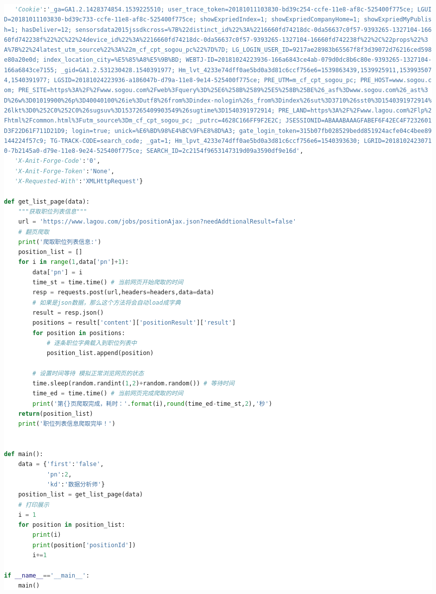 ```python
   'Cookie':'_ga=GA1.2.1428374854.1539225510; user_trace_token=20181011103830-bd39c254-ccfe-11e8-af8c-525400f775ce; LGUID=20181011103830-bd39c733-ccfe-11e8-af8c-525400f775ce; showExpriedIndex=1; showExpriedCompanyHome=1; showExpriedMyPublish=1; hasDeliver=12; sensorsdata2015jssdkcross=%7B%22distinct_id%22%3A%2216660fd74218dc-0da56637c0f57-9393265-1327104-16660fd742238f%22%2C%22%24device_id%22%3A%2216660fd74218dc-0da56637c0f57-9393265-1327104-16660fd742238f%22%2C%22props%22%3A%7B%22%24latest_utm_source%22%3A%22m_cf_cpt_sogou_pc%22%7D%7D; LG_LOGIN_USER_ID=9217ae28983b65567f8f3d39072d76216ced598e80a20e0d; index_location_city=%E5%85%A8%E5%9B%BD; WEBTJ-ID=20181024223936-166a6843ce4ab-079d0dc8b6c80e-9393265-1327104-166a6843ce7155; _gid=GA1.2.531230428.1540391977; Hm_lvt_4233e74dff0ae5bd0a3d81c6ccf756e6=1539863439,1539925911,1539935074,1540391977; LGSID=20181024223936-a186047b-d79a-11e8-9e14-525400f775ce; PRE_UTM=m_cf_cpt_sogou_pc; PRE_HOST=www.sogou.com; PRE_SITE=https%3A%2F%2Fwww.sogou.com%2Fweb%3Fquery%3D%25E6%258B%2589%25E5%258B%25BE%26_asf%3Dwww.sogou.com%26_ast%3D%26w%3D01019900%26p%3D40040100%26ie%3Dutf8%26from%3Dindex-nologin%26s_from%3Dindex%26sut%3D3710%26sst0%3D1540391972914%26lkt%3D0%252C0%252C0%26sugsuv%3D1537265409903549%26sugtime%3D1540391972914; PRE_LAND=https%3A%2F%2Fwww.lagou.com%2Flp%2Fhtml%2Fcommon.html%3Futm_source%3Dm_cf_cpt_sogou_pc; _putrc=4628C166FF9F2E2C; JSESSIONID=ABAAABAAAGFABEF6F42EC4F7232601D3F22D61F711D21D9; login=true; unick=%E6%BD%98%E4%BC%9F%E8%8D%A3; gate_login_token=315b07fb028529bedd851924acfe04c4bee89144224f57c9; TG-TRACK-CODE=search_code; _gat=1; Hm_lpvt_4233e74dff0ae5bd0a3d81c6ccf756e6=1540393630; LGRID=20181024230710-7b2145a0-d79e-11e8-9e24-525400f775ce; SEARCH_ID=2c2154f9653147319d09a3590df9e16d',
   'X-Anit-Forge-Code':'0',
   'X-Anit-Forge-Token':'None',
   'X-Requested-With':'XMLHttpRequest'}

def get_list_page(data):
    """获取职位列表信息"""
    url = 'https://www.lagou.com/jobs/positionAjax.json?needAddtionalResult=false'
    # 翻页爬取
    print('爬取职位列表信息:')
    position_list = []
    for i in range(1,data['pn']+1):
        data['pn'] = i
        time_st = time.time() # 当前网页开始爬取的时间
        resp = requests.post(url,headers=headers,data=data)
        # 如果是json数据，那么这个方法将会自动load成字典
        result = resp.json()
        positions = result['content']['positionResult']['result']
        for position in positions:
            # 逐条职位字典载入到职位列表中
            position_list.append(position)
        
        # 设置时间等待 模拟正常浏览网页的状态
        time.sleep(random.randint(1,2)+random.random()) # 等待时间
        time_ed = time.time() # 当前网页完成爬取的时间
        print('第{}页爬取完成，耗时：'.format(i),round(time_ed-time_st,2),'秒')
    return(position_list)
    print('职位列表信息爬取完毕！')

    
def main():
    data = {'first':'false',
            'pn':2,
            'kd':'数据分析师'}
    position_list = get_list_page(data)
    # 打印展示
    i = 1
    for position in position_list:
        print(i)
        print(position['positionId'])
        i+=1
    
if __name__=='__main__':
    main()
```
